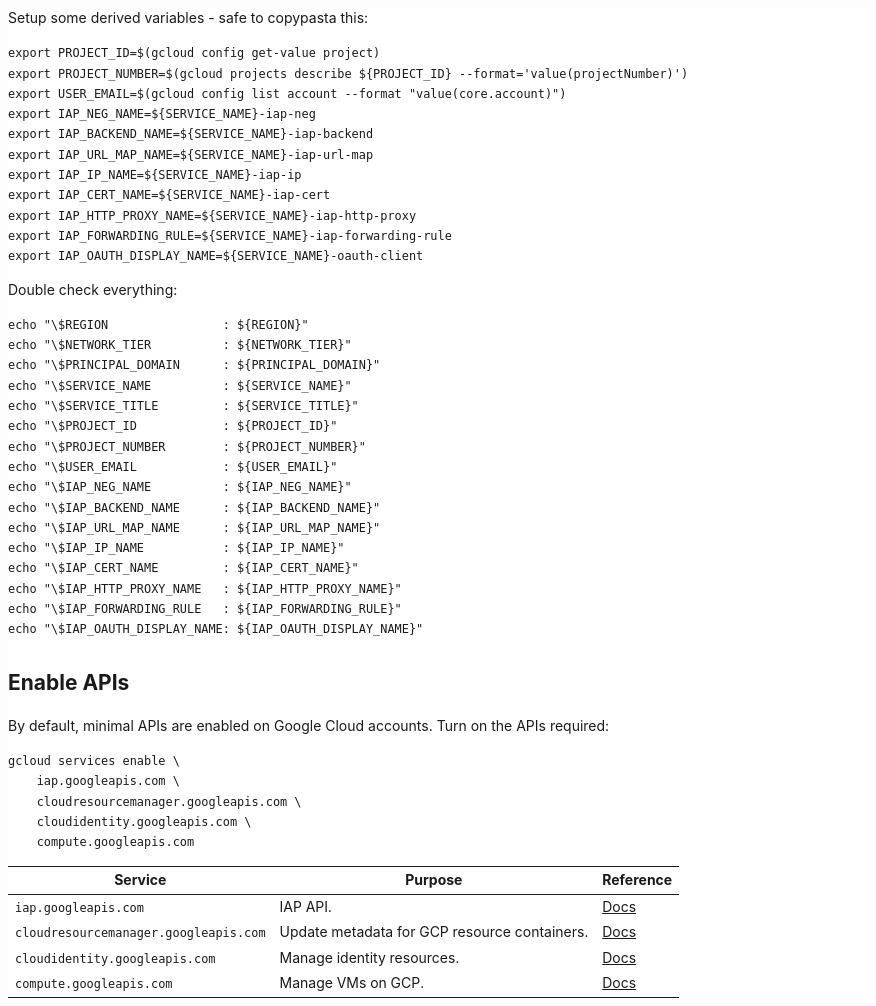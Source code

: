 Setup some derived variables - safe to copypasta this:

```
export PROJECT_ID=$(gcloud config get-value project)
export PROJECT_NUMBER=$(gcloud projects describe ${PROJECT_ID} --format='value(projectNumber)')
export USER_EMAIL=$(gcloud config list account --format "value(core.account)")
export IAP_NEG_NAME=${SERVICE_NAME}-iap-neg
export IAP_BACKEND_NAME=${SERVICE_NAME}-iap-backend
export IAP_URL_MAP_NAME=${SERVICE_NAME}-iap-url-map
export IAP_IP_NAME=${SERVICE_NAME}-iap-ip
export IAP_CERT_NAME=${SERVICE_NAME}-iap-cert
export IAP_HTTP_PROXY_NAME=${SERVICE_NAME}-iap-http-proxy
export IAP_FORWARDING_RULE=${SERVICE_NAME}-iap-forwarding-rule
export IAP_OAUTH_DISPLAY_NAME=${SERVICE_NAME}-oauth-client
```

Double check everything:

```
echo "\$REGION                : ${REGION}"
echo "\$NETWORK_TIER          : ${NETWORK_TIER}"
echo "\$PRINCIPAL_DOMAIN      : ${PRINCIPAL_DOMAIN}"
echo "\$SERVICE_NAME          : ${SERVICE_NAME}"
echo "\$SERVICE_TITLE         : ${SERVICE_TITLE}"
echo "\$PROJECT_ID            : ${PROJECT_ID}"
echo "\$PROJECT_NUMBER        : ${PROJECT_NUMBER}"
echo "\$USER_EMAIL            : ${USER_EMAIL}"
echo "\$IAP_NEG_NAME          : ${IAP_NEG_NAME}"
echo "\$IAP_BACKEND_NAME      : ${IAP_BACKEND_NAME}"
echo "\$IAP_URL_MAP_NAME      : ${IAP_URL_MAP_NAME}"
echo "\$IAP_IP_NAME           : ${IAP_IP_NAME}"
echo "\$IAP_CERT_NAME         : ${IAP_CERT_NAME}"
echo "\$IAP_HTTP_PROXY_NAME   : ${IAP_HTTP_PROXY_NAME}"
echo "\$IAP_FORWARDING_RULE   : ${IAP_FORWARDING_RULE}"
echo "\$IAP_OAUTH_DISPLAY_NAME: ${IAP_OAUTH_DISPLAY_NAME}"
```

## Enable APIs

By default, minimal APIs are enabled on Google Cloud accounts. Turn on the APIs
required:

```
gcloud services enable \
    iap.googleapis.com \
    cloudresourcemanager.googleapis.com \
    cloudidentity.googleapis.com \
    compute.googleapis.com
```

| Service | Purpose | Reference |
|---|---|---|
| `iap.googleapis.com` | IAP API. | [Docs](https://cloud.google.com/iap/docs/reference/rest) |
| `cloudresourcemanager.googleapis.com` | Update metadata for GCP resource containers. | [Docs](https://cloud.google.com/resource-manager/reference/rest) |
| `cloudidentity.googleapis.com` | Manage identity resources. | [Docs](https://cloud.google.com/identity/docs/reference/rest) |
| `compute.googleapis.com` | Manage VMs on GCP. | [Docs](https://cloud.google.com/compute/docs/reference/rest/v1) |
